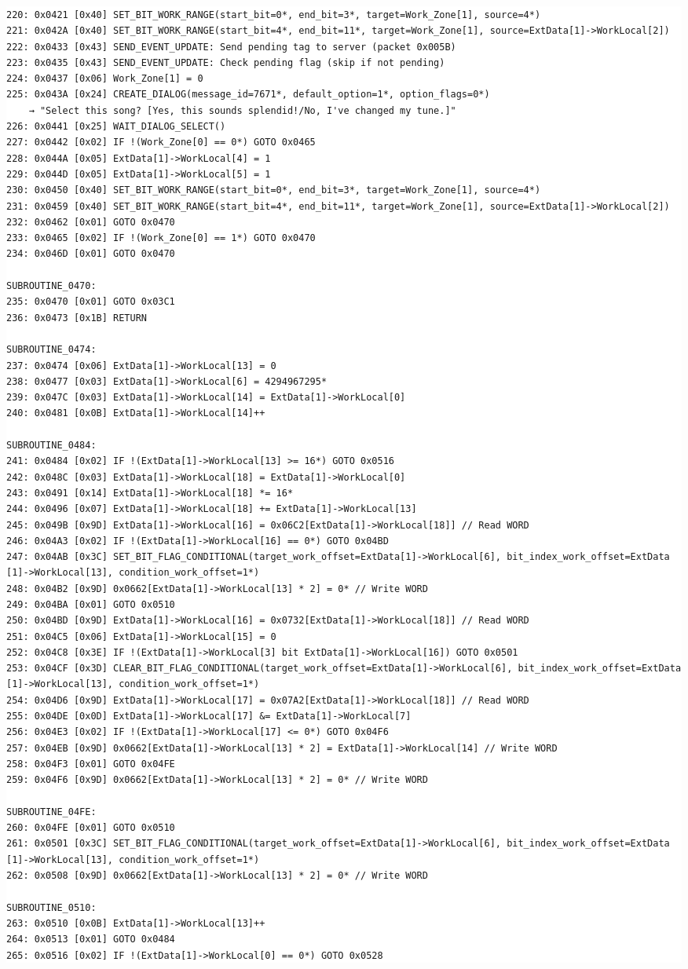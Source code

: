 ```
220: 0x0421 [0x40] SET_BIT_WORK_RANGE(start_bit=0*, end_bit=3*, target=Work_Zone[1], source=4*)
221: 0x042A [0x40] SET_BIT_WORK_RANGE(start_bit=4*, end_bit=11*, target=Work_Zone[1], source=ExtData[1]->WorkLocal[2])
222: 0x0433 [0x43] SEND_EVENT_UPDATE: Send pending tag to server (packet 0x005B)
223: 0x0435 [0x43] SEND_EVENT_UPDATE: Check pending flag (skip if not pending)
224: 0x0437 [0x06] Work_Zone[1] = 0
225: 0x043A [0x24] CREATE_DIALOG(message_id=7671*, default_option=1*, option_flags=0*)
    → "Select this song? [Yes, this sounds splendid!/No, I've changed my tune.]"
226: 0x0441 [0x25] WAIT_DIALOG_SELECT()
227: 0x0442 [0x02] IF !(Work_Zone[0] == 0*) GOTO 0x0465
228: 0x044A [0x05] ExtData[1]->WorkLocal[4] = 1
229: 0x044D [0x05] ExtData[1]->WorkLocal[5] = 1
230: 0x0450 [0x40] SET_BIT_WORK_RANGE(start_bit=0*, end_bit=3*, target=Work_Zone[1], source=4*)
231: 0x0459 [0x40] SET_BIT_WORK_RANGE(start_bit=4*, end_bit=11*, target=Work_Zone[1], source=ExtData[1]->WorkLocal[2])
232: 0x0462 [0x01] GOTO 0x0470
233: 0x0465 [0x02] IF !(Work_Zone[0] == 1*) GOTO 0x0470
234: 0x046D [0x01] GOTO 0x0470

SUBROUTINE_0470:
235: 0x0470 [0x01] GOTO 0x03C1
236: 0x0473 [0x1B] RETURN

SUBROUTINE_0474:
237: 0x0474 [0x06] ExtData[1]->WorkLocal[13] = 0
238: 0x0477 [0x03] ExtData[1]->WorkLocal[6] = 4294967295*
239: 0x047C [0x03] ExtData[1]->WorkLocal[14] = ExtData[1]->WorkLocal[0]
240: 0x0481 [0x0B] ExtData[1]->WorkLocal[14]++

SUBROUTINE_0484:
241: 0x0484 [0x02] IF !(ExtData[1]->WorkLocal[13] >= 16*) GOTO 0x0516
242: 0x048C [0x03] ExtData[1]->WorkLocal[18] = ExtData[1]->WorkLocal[0]
243: 0x0491 [0x14] ExtData[1]->WorkLocal[18] *= 16*
244: 0x0496 [0x07] ExtData[1]->WorkLocal[18] += ExtData[1]->WorkLocal[13]
245: 0x049B [0x9D] ExtData[1]->WorkLocal[16] = 0x06C2[ExtData[1]->WorkLocal[18]] // Read WORD
246: 0x04A3 [0x02] IF !(ExtData[1]->WorkLocal[16] == 0*) GOTO 0x04BD
247: 0x04AB [0x3C] SET_BIT_FLAG_CONDITIONAL(target_work_offset=ExtData[1]->WorkLocal[6], bit_index_work_offset=ExtData[1]->WorkLocal[13], condition_work_offset=1*)
248: 0x04B2 [0x9D] 0x0662[ExtData[1]->WorkLocal[13] * 2] = 0* // Write WORD
249: 0x04BA [0x01] GOTO 0x0510
250: 0x04BD [0x9D] ExtData[1]->WorkLocal[16] = 0x0732[ExtData[1]->WorkLocal[18]] // Read WORD
251: 0x04C5 [0x06] ExtData[1]->WorkLocal[15] = 0
252: 0x04C8 [0x3E] IF !(ExtData[1]->WorkLocal[3] bit ExtData[1]->WorkLocal[16]) GOTO 0x0501
253: 0x04CF [0x3D] CLEAR_BIT_FLAG_CONDITIONAL(target_work_offset=ExtData[1]->WorkLocal[6], bit_index_work_offset=ExtData[1]->WorkLocal[13], condition_work_offset=1*)
254: 0x04D6 [0x9D] ExtData[1]->WorkLocal[17] = 0x07A2[ExtData[1]->WorkLocal[18]] // Read WORD
255: 0x04DE [0x0D] ExtData[1]->WorkLocal[17] &= ExtData[1]->WorkLocal[7]
256: 0x04E3 [0x02] IF !(ExtData[1]->WorkLocal[17] <= 0*) GOTO 0x04F6
257: 0x04EB [0x9D] 0x0662[ExtData[1]->WorkLocal[13] * 2] = ExtData[1]->WorkLocal[14] // Write WORD
258: 0x04F3 [0x01] GOTO 0x04FE
259: 0x04F6 [0x9D] 0x0662[ExtData[1]->WorkLocal[13] * 2] = 0* // Write WORD

SUBROUTINE_04FE:
260: 0x04FE [0x01] GOTO 0x0510
261: 0x0501 [0x3C] SET_BIT_FLAG_CONDITIONAL(target_work_offset=ExtData[1]->WorkLocal[6], bit_index_work_offset=ExtData[1]->WorkLocal[13], condition_work_offset=1*)
262: 0x0508 [0x9D] 0x0662[ExtData[1]->WorkLocal[13] * 2] = 0* // Write WORD

SUBROUTINE_0510:
263: 0x0510 [0x0B] ExtData[1]->WorkLocal[13]++
264: 0x0513 [0x01] GOTO 0x0484
265: 0x0516 [0x02] IF !(ExtData[1]->WorkLocal[0] == 0*) GOTO 0x0528
```